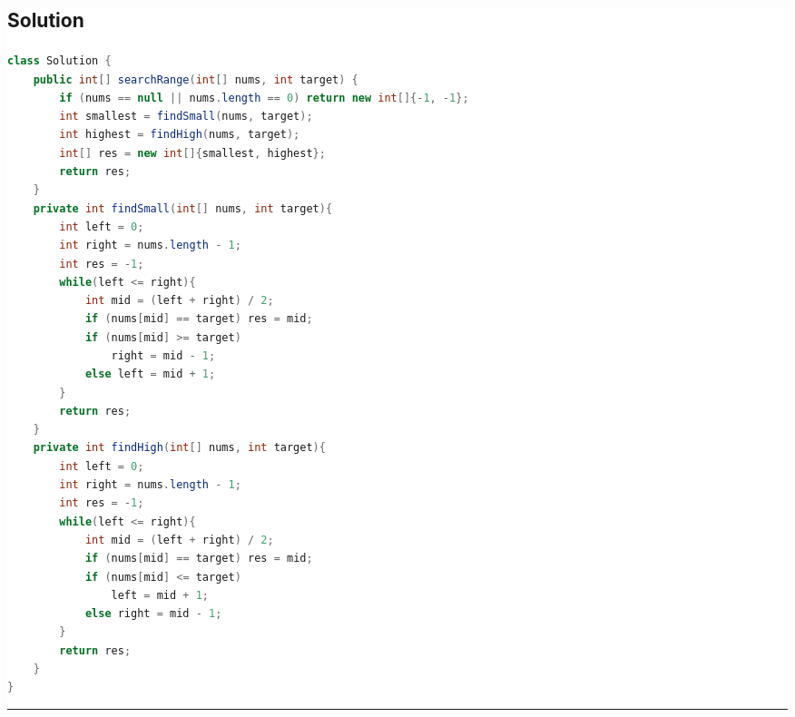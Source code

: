 ## Solution
```java
class Solution {
    public int[] searchRange(int[] nums, int target) {
        if (nums == null || nums.length == 0) return new int[]{-1, -1};
        int smallest = findSmall(nums, target);
        int highest = findHigh(nums, target);
        int[] res = new int[]{smallest, highest};
        return res;
    }
    private int findSmall(int[] nums, int target){
        int left = 0;
        int right = nums.length - 1;
        int res = -1;
        while(left <= right){
            int mid = (left + right) / 2;
            if (nums[mid] == target) res = mid;
            if (nums[mid] >= target)
                right = mid - 1;
            else left = mid + 1;
        }
        return res;
    }
    private int findHigh(int[] nums, int target){
        int left = 0;
        int right = nums.length - 1;
        int res = -1;
        while(left <= right){
            int mid = (left + right) / 2;
            if (nums[mid] == target) res = mid;
            if (nums[mid] <= target)
                left = mid + 1;
            else right = mid - 1;
        }
        return res;
    }
}
```

<hr />